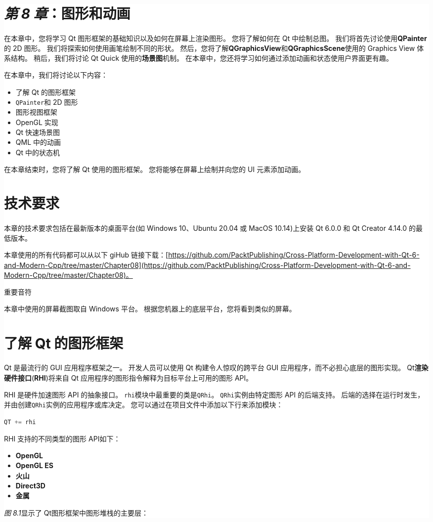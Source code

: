 # *第 8 章*：图形和动画

在本章中，您将学习 Qt 图形框架的基础知识以及如何在屏幕上渲染图形。 您将了解如何在 Qt 中绘制总图。 我们将首先讨论使用**QPainter**的 2D 图形。 我们将探索如何使用画笔绘制不同的形状。 然后，您将了解**QGraphicsView**和**QGraphicsScene**使用的 Graphics View 体系结构。 稍后，我们将讨论 Qt Quick 使用的**场景图**机制。 在本章中，您还将学习如何通过添加动画和状态使用户界面更有趣。

在本章中，我们将讨论以下内容：

*   了解 Qt 的图形框架
*   `QPainter`和 2D 图形
*   图形视图框架
*   OpenGL 实现
*   Qt 快速场景图
*   QML 中的动画
*   Qt 中的状态机

在本章结束时，您将了解 Qt 使用的图形框架。 您将能够在屏幕上绘制并向您的 UI 元素添加动画。

# 技术要求

本章的技术要求包括在最新版本的桌面平台(如 Windows 10、Ubuntu 20.04 或 MacOS 10.14)上安装 Qt 6.0.0 和 Qt Creator 4.14.0 的最低版本。

本章使用的所有代码都可以从以下 giHub 链接下载：[https://github.com/PacktPublishing/Cross-Platform-Development-with-Qt-6-and-Modern-Cpp/tree/master/Chapter08](https://github.com/PacktPublishing/Cross-Platform-Development-with-Qt-6-and-Modern-Cpp/tree/master/Chapter08)。

重要音符

本章中使用的屏幕截图取自 Windows 平台。 根据您机器上的底层平台，您将看到类似的屏幕。

# 了解 Qt 的图形框架

Qt 是最流行的 GUI 应用程序框架之一。 开发人员可以使用 Qt 构建令人惊叹的跨平台 GUI 应用程序，而不必担心底层的图形实现。 Qt**渲染硬件接口**(**RHI**)将来自 Qt 应用程序的图形指令解释为目标平台上可用的图形 API。

RHI 是硬件加速图形 API 的抽象接口。 `rhi`模块中最重要的类是`QRhi`。 `QRhi`实例由特定图形 API 的后端支持。 后端的选择在运行时发生，并由创建`QRhi`实例的应用程序或库决定。 您可以通过在项目文件中添加以下行来添加模块：

```cpp
QT += rhi
```

RHI 支持的不同类型的图形 API如下：

*   **OpenGL**
*   **OpenGL ES**
*   **火山**
*   **Direct3D**
*   **金属**

*图 8.1*显示了 Qt图形框架中图形堆栈的主要层：

